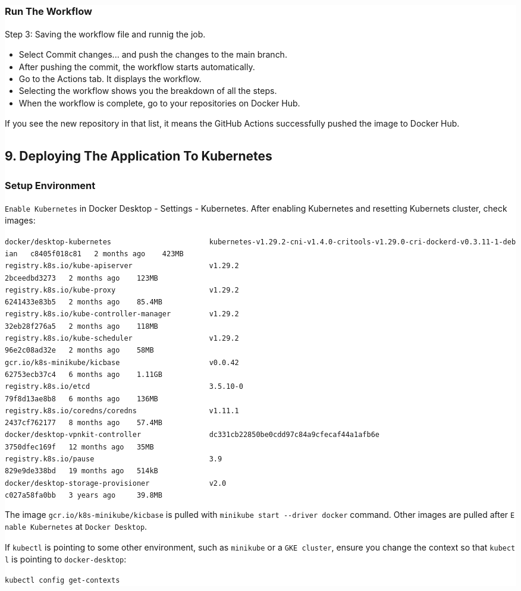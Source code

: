 ### Run The Workflow

Step 3: Saving the workflow file and runnig the job.

- Select Commit changes... and push the changes to the main branch.
- After pushing the commit, the workflow starts automatically.
- Go to the Actions tab. It displays the workflow.
- Selecting the workflow shows you the breakdown of all the steps.
- When the workflow is complete, go to your repositories on Docker Hub.

If you see the new repository in that list, it means the GitHub Actions successfully pushed the image to Docker Hub.

## 9. Deploying The Application To Kubernetes <a name="k8s"></a>

### Setup Environment

`Enable Kubernetes` in Docker Desktop - Settings - Kubernetes. After enabling Kubernetes and resetting Kubernets cluster, check images: 

```sh
docker/desktop-kubernetes                       kubernetes-v1.29.2-cni-v1.4.0-critools-v1.29.0-cri-dockerd-v0.3.11-1-debian   c8405f018c81   2 months ago    423MB
registry.k8s.io/kube-apiserver                  v1.29.2                                                                       2bceedbd3273   2 months ago    123MB
registry.k8s.io/kube-proxy                      v1.29.2                                                                       6241433e83b5   2 months ago    85.4MB
registry.k8s.io/kube-controller-manager         v1.29.2                                                                       32eb28f276a5   2 months ago    118MB
registry.k8s.io/kube-scheduler                  v1.29.2                                                                       96e2c08ad32e   2 months ago    58MB
gcr.io/k8s-minikube/kicbase                     v0.0.42                                                                       62753ecb37c4   6 months ago    1.11GB
registry.k8s.io/etcd                            3.5.10-0                                                                      79f8d13ae8b8   6 months ago    136MB
registry.k8s.io/coredns/coredns                 v1.11.1                                                                       2437cf762177   8 months ago    57.4MB
docker/desktop-vpnkit-controller                dc331cb22850be0cdd97c84a9cfecaf44a1afb6e                                      3750dfec169f   12 months ago   35MB
registry.k8s.io/pause                           3.9                                                                           829e9de338bd   19 months ago   514kB
docker/desktop-storage-provisioner              v2.0                                                                          c027a58fa0bb   3 years ago     39.8MB
```

The image `gcr.io/k8s-minikube/kicbase` is pulled with `minikube start --driver docker` command. Other images are pulled after `Enable Kubernetes` at `Docker Desktop`. 

If `kubectl` is pointing to some other environment, such as `minikube` or a `GKE cluster`, ensure you change the context so that `kubectl` is pointing to `docker-desktop`:

```sh
kubectl config get-contexts
```
